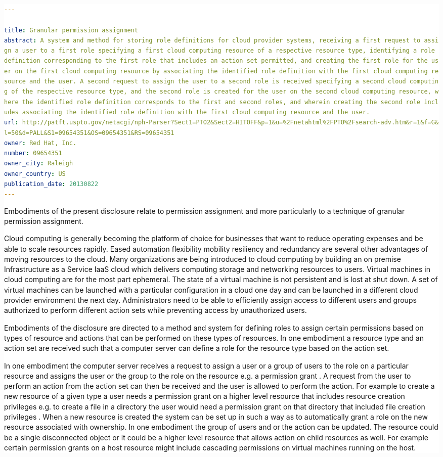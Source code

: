 ```yaml
---

title: Granular permission assignment
abstract: A system and method for storing role definitions for cloud provider systems, receiving a first request to assign a user to a first role specifying a first cloud computing resource of a respective resource type, identifying a role definition corresponding to the first role that includes an action set permitted, and creating the first role for the user on the first cloud computing resource by associating the identified role definition with the first cloud computing resource and the user. A second request to assign the user to a second role is received specifying a second cloud computing of the respective resource type, and the second role is created for the user on the second cloud computing resource, where the identified role definition corresponds to the first and second roles, and wherein creating the second role includes associating the identified role definition with the first cloud computing resource and the user.
url: http://patft.uspto.gov/netacgi/nph-Parser?Sect1=PTO2&Sect2=HITOFF&p=1&u=%2Fnetahtml%2FPTO%2Fsearch-adv.htm&r=1&f=G&l=50&d=PALL&S1=09654351&OS=09654351&RS=09654351
owner: Red Hat, Inc.
number: 09654351
owner_city: Raleigh
owner_country: US
publication_date: 20130822
---
```

Embodiments of the present disclosure relate to permission assignment and more particularly to a technique of granular permission assignment.

Cloud computing is generally becoming the platform of choice for businesses that want to reduce operating expenses and be able to scale resources rapidly. Eased automation flexibility mobility resiliency and redundancy are several other advantages of moving resources to the cloud. Many organizations are being introduced to cloud computing by building an on premise Infrastructure as a Service IaaS cloud which delivers computing storage and networking resources to users. Virtual machines in cloud computing are for the most part ephemeral. The state of a virtual machine is not persistent and is lost at shut down. A set of virtual machines can be launched with a particular configuration in a cloud one day and can be launched in a different cloud provider environment the next day. Administrators need to be able to efficiently assign access to different users and groups authorized to perform different action sets while preventing access by unauthorized users.

Embodiments of the disclosure are directed to a method and system for defining roles to assign certain permissions based on types of resource and actions that can be performed on these types of resources. In one embodiment a resource type and an action set are received such that a computer server can define a role for the resource type based on the action set.

In one embodiment the computer server receives a request to assign a user or a group of users to the role on a particular resource and assigns the user or the group to the role on the resource e.g. a permission grant . A request from the user to perform an action from the action set can then be received and the user is allowed to perform the action. For example to create a new resource of a given type a user needs a permission grant on a higher level resource that includes resource creation privileges e.g. to create a file in a directory the user would need a permission grant on that directory that included file creation privileges . When a new resource is created the system can be set up in such a way as to automatically grant a role on the new resource associated with ownership. In one embodiment the group of users and or the action can be updated. The resource could be a single disconnected object or it could be a higher level resource that allows action on child resources as well. For example certain permission grants on a host resource might include cascading permissions on virtual machines running on the host.
